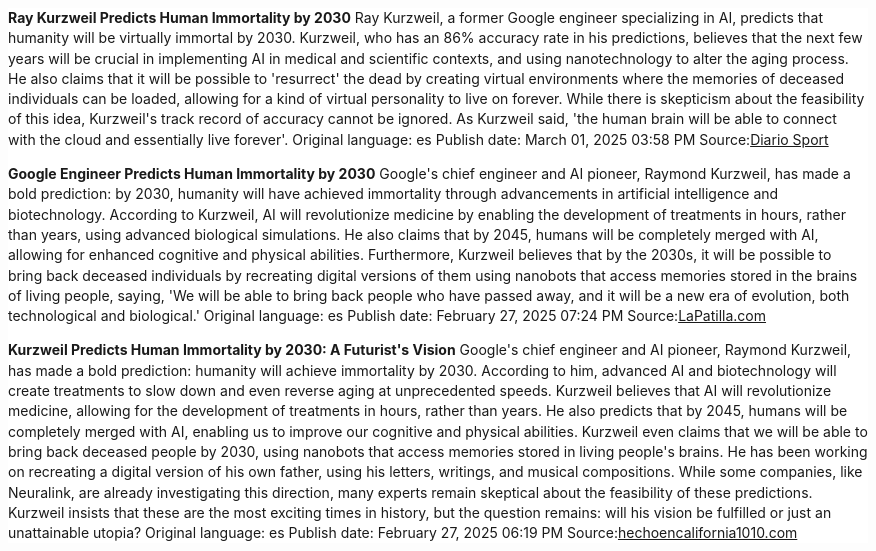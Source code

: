 **Ray Kurzweil Predicts Human Immortality by 2030**
Ray Kurzweil, a former Google engineer specializing in AI, predicts that humanity will be virtually immortal by 2030. Kurzweil, who has an 86% accuracy rate in his predictions, believes that the next few years will be crucial in implementing AI in medical and scientific contexts, and using nanotechnology to alter the aging process. He also claims that it will be possible to 'resurrect' the dead by creating virtual environments where the memories of deceased individuals can be loaded, allowing for a kind of virtual personality to live on forever. While there is skepticism about the feasibility of this idea, Kurzweil's track record of accuracy cannot be ignored. As Kurzweil said, 'the human brain will be able to connect with the cloud and essentially live forever'.
Original language: es
Publish date: March 01, 2025 03:58 PM
Source:[Diario Sport](https://www.sport.es/es/noticias/actualidad/humanidad-sera-inmortal-2030-opinion-114820503)

**Google Engineer Predicts Human Immortality by 2030**
Google's chief engineer and AI pioneer, Raymond Kurzweil, has made a bold prediction: by 2030, humanity will have achieved immortality through advancements in artificial intelligence and biotechnology. According to Kurzweil, AI will revolutionize medicine by enabling the development of treatments in hours, rather than years, using advanced biological simulations. He also claims that by 2045, humans will be completely merged with AI, allowing for enhanced cognitive and physical abilities. Furthermore, Kurzweil believes that by the 2030s, it will be possible to bring back deceased individuals by recreating digital versions of them using nanobots that access memories stored in the brains of living people, saying, 'We will be able to bring back people who have passed away, and it will be a new era of evolution, both technological and biological.'
Original language: es
Publish date: February 27, 2025 07:24 PM
Source:[LaPatilla.com](https://www.lapatilla.com/2025/02/27/el-fin-de-la-muerte-un-futurologo-de-google-predijo-cuando-la-inmortalidad-se-hara-realidad/)

**Kurzweil Predicts Human Immortality by 2030: A Futurist's Vision**
Google's chief engineer and AI pioneer, Raymond Kurzweil, has made a bold prediction: humanity will achieve immortality by 2030. According to him, advanced AI and biotechnology will create treatments to slow down and even reverse aging at unprecedented speeds. Kurzweil believes that AI will revolutionize medicine, allowing for the development of treatments in hours, rather than years. He also predicts that by 2045, humans will be completely merged with AI, enabling us to improve our cognitive and physical abilities. Kurzweil even claims that we will be able to bring back deceased people by 2030, using nanobots that access memories stored in living people's brains. He has been working on recreating a digital version of his own father, using his letters, writings, and musical compositions. While some companies, like Neuralink, are already investigating this direction, many experts remain skeptical about the feasibility of these predictions. Kurzweil insists that these are the most exciting times in history, but the question remains: will his vision be fulfilled or just an unattainable utopia?
Original language: es
Publish date: February 27, 2025 06:19 PM
Source:[hechoencalifornia1010.com](https://www.hechoencalifornia1010.com/el-fin-de-la-muerte-un-futurologo-de-google-predice-la-inmortalidad-para-2030/)

